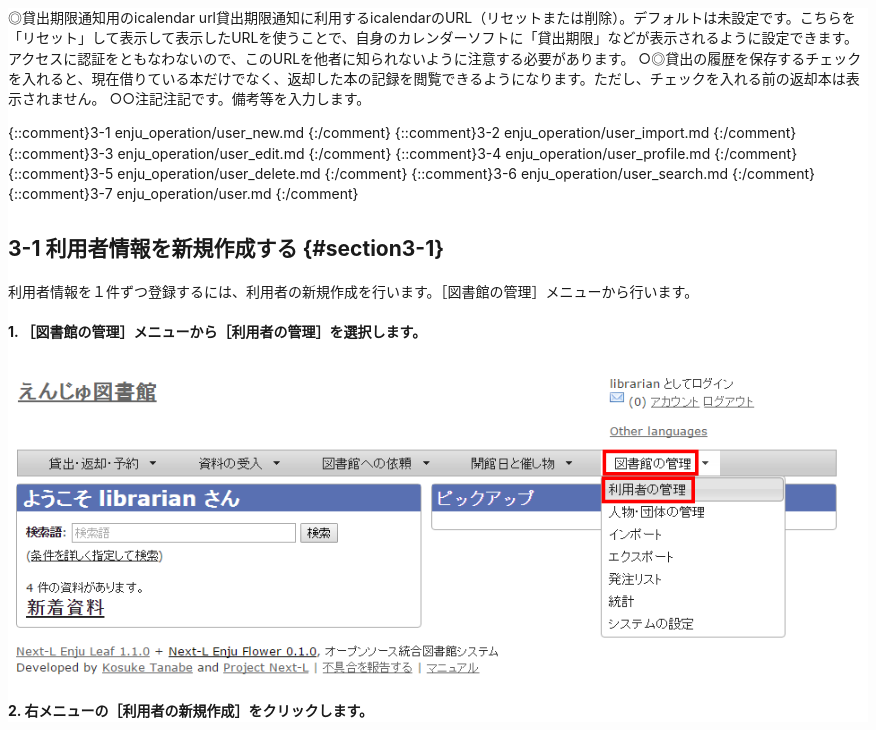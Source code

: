 <tr><td></td><td>◎</td><td>貸出期限通知用のicalendar url</td><td>貸出期限通知に利用するicalendarのURL（リセットまたは削除）。デフォルトは未設定です。こちらを「リセット」して表示して表示したURLを使うことで、自身のカレンダーソフトに「貸出期限」などが表示されるように設定できます。アクセスに認証をともなわないので、このURLを他者に知られないように注意する必要があります。</td></tr>
<tr><td>○</td><td>◎</td><td>貸出の履歴を保存する</td><td>チェックを入れると、現在借りている本だけでなく、返却した本の記録を閲覧できるようになります。ただし、チェックを入れる前の返却本は表示されません。</td></tr>
<tr><td>○</td><td>○</td><td>注記</td><td>注記です。備考等を入力します。</td></tr>
</tbody>
</table>


{::comment}3-1  enju_operation/user_new.md {:/comment}
{::comment}3-2  enju_operation/user_import.md {:/comment}
{::comment}3-3  enju_operation/user_edit.md {:/comment}
{::comment}3-4  enju_operation/user_profile.md {:/comment}
{::comment}3-5  enju_operation/user_delete.md {:/comment}
{::comment}3-6  enju_operation/user_search.md {:/comment}
{::comment}3-7  enju_operation/user.md {:/comment}

3-1 利用者情報を新規作成する {#section3-1}
----------------------------

利用者情報を１件ずつ登録するには、利用者の新規作成を行います。［図書館の管理］メニューから行います。

#### 1. ［図書館の管理］メニューから［利用者の管理］を選択します。  

![利用者の管理](../assets/images/1.1/image_operation_user.png)

#### 2. 右メニューの［利用者の新規作成］をクリックします。  
